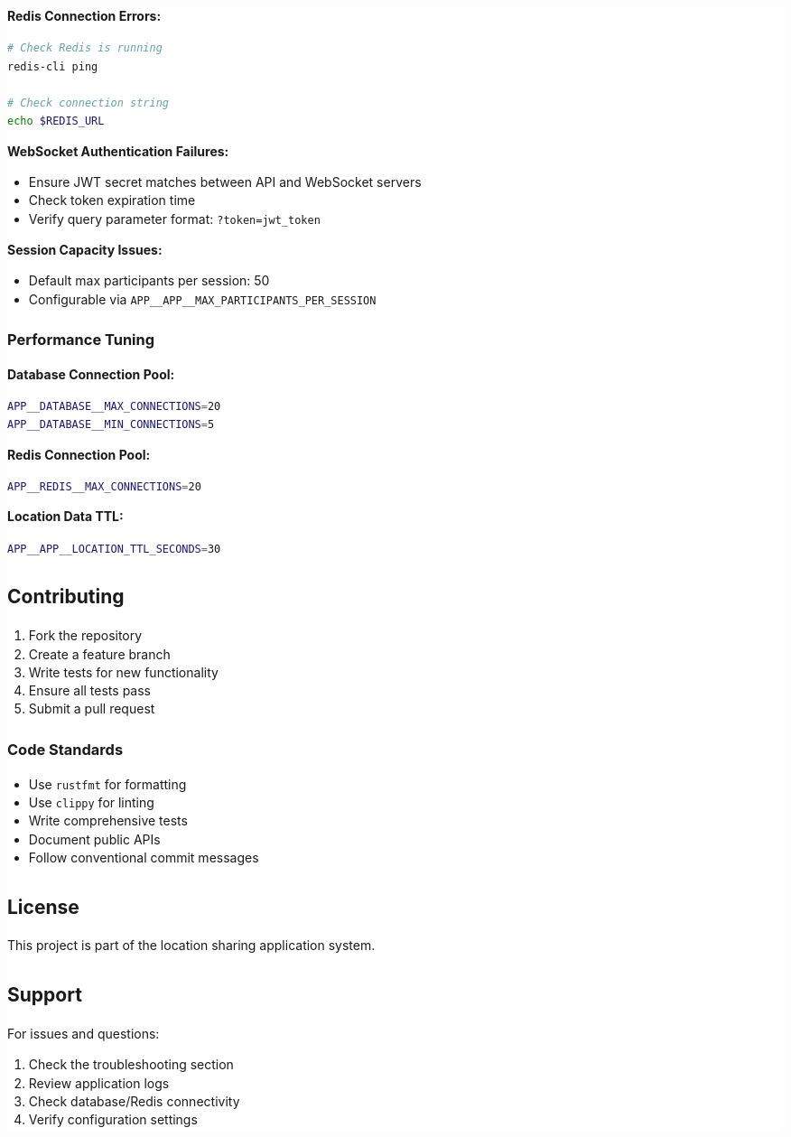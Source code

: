 **Redis Connection Errors:**
```bash
# Check Redis is running
redis-cli ping

# Check connection string
echo $REDIS_URL
```

**WebSocket Authentication Failures:**
- Ensure JWT secret matches between API and WebSocket servers
- Check token expiration time
- Verify query parameter format: `?token=jwt_token`

**Session Capacity Issues:**
- Default max participants per session: 50
- Configurable via `APP__APP__MAX_PARTICIPANTS_PER_SESSION`

### Performance Tuning

**Database Connection Pool:**
```bash
APP__DATABASE__MAX_CONNECTIONS=20
APP__DATABASE__MIN_CONNECTIONS=5
```

**Redis Connection Pool:**
```bash
APP__REDIS__MAX_CONNECTIONS=20
```

**Location Data TTL:**
```bash
APP__APP__LOCATION_TTL_SECONDS=30
```

## Contributing

1. Fork the repository
2. Create a feature branch
3. Write tests for new functionality
4. Ensure all tests pass
5. Submit a pull request

### Code Standards
- Use `rustfmt` for formatting
- Use `clippy` for linting
- Write comprehensive tests
- Document public APIs
- Follow conventional commit messages

## License

This project is part of the location sharing application system.

## Support

For issues and questions:
1. Check the troubleshooting section
2. Review application logs
3. Check database/Redis connectivity
4. Verify configuration settings
